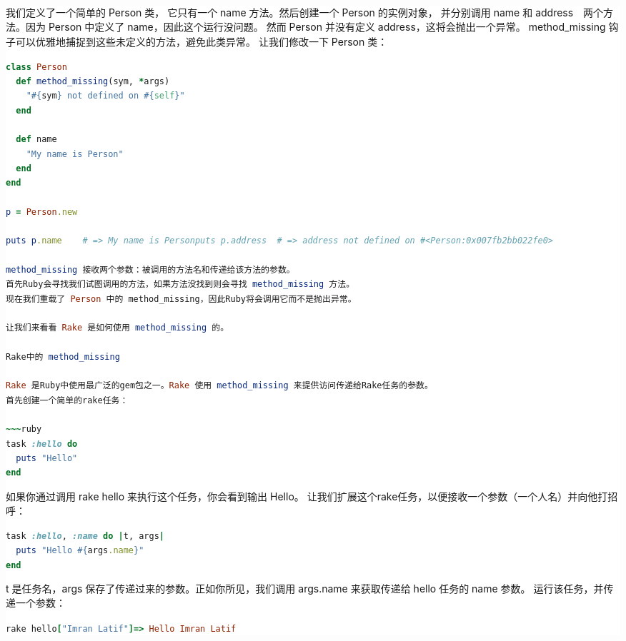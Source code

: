 我们定义了一个简单的 Person 类， 它只有一个 name 方法。然后创建一个 Person 的实例对象，
并分别调用 name 和 address　两个方法。因为 Person 中定义了 name，因此这个运行没问题。
然而 Person 并没有定义 address，这将会抛出一个异常。
method_missing 钩子可以优雅地捕捉到这些未定义的方法，避免此类异常。
让我们修改一下 Person 类：

~~~ruby
class Person
  def method_missing(sym, *args)
    "#{sym} not defined on #{self}"
  end

  def name
    "My name is Person"
  end
end

p = Person.new

puts p.name    # => My name is Personputs p.address  # => address not defined on #<Person:0x007fb2bb022fe0>

method_missing 接收两个参数：被调用的方法名和传递给该方法的参数。
首先Ruby会寻找我们试图调用的方法，如果方法没找到则会寻找 method_missing 方法。
现在我们重载了 Person 中的 method_missing，因此Ruby将会调用它而不是抛出异常。

让我们来看看 Rake 是如何使用 method_missing 的。

Rake中的 method_missing

Rake 是Ruby中使用最广泛的gem包之一。Rake 使用 method_missing 来提供访问传递给Rake任务的参数。
首先创建一个简单的rake任务：

~~~ruby
task :hello do
  puts "Hello"
end
~~~

如果你通过调用 rake hello 来执行这个任务，你会看到输出 Hello。
让我们扩展这个rake任务，以便接收一个参数（一个人名）并向他打招呼：

~~~ruby
task :hello, :name do |t, args|
  puts "Hello #{args.name}"
end
~~~

t 是任务名，args 保存了传递过来的参数。正如你所见，我们调用 args.name 来获取传递给 hello 任务的 name 参数。
运行该任务，并传递一个参数：

~~~ruby
rake hello["Imran Latif"]=> Hello Imran Latif
~~~
